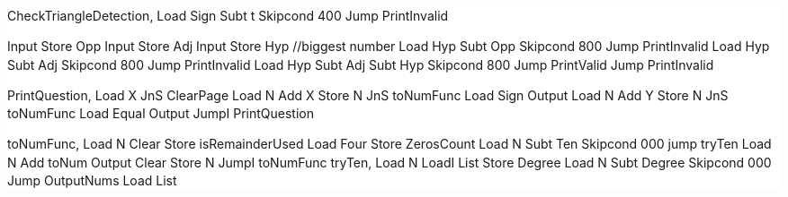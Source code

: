 CheckTriangleDetection, Load Sign
Subt t
Skipcond 400
Jump PrintInvalid

Input
Store Opp
Input
Store Adj
Input
Store Hyp //biggest number
Load Hyp
Subt Opp
Skipcond 800
Jump PrintInvalid
Load Hyp
Subt Adj
Skipcond 800
Jump PrintInvalid
Load Hyp
Subt Adj
Subt Hyp
Skipcond 800
Jump PrintValid
Jump PrintInvalid

PrintQuestion, Load X
JnS ClearPage
Load N
Add X
Store N
JnS toNumFunc
Load Sign
Output
Load N
Add Y
Store N
JnS toNumFunc
Load Equal
Output
JumpI PrintQuestion

toNumFunc, Load N
Clear
Store isRemainderUsed
Load Four
Store ZerosCount
Load N
Subt Ten
Skipcond 000
jump tryTen
Load N
Add toNum
Output
Clear
Store N
JumpI toNumFunc
tryTen, Load N
LoadI List
Store Degree
Load N
Subt Degree
Skipcond 000
Jump OutputNums
Load List
